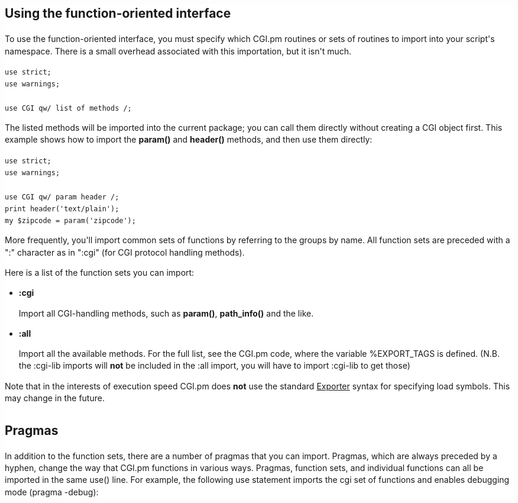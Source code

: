 ## Using the function-oriented interface

To use the function-oriented interface, you must specify which CGI.pm
routines or sets of routines to import into your script's namespace.
There is a small overhead associated with this importation, but it
isn't much.

    use strict;
    use warnings;

    use CGI qw/ list of methods /;

The listed methods will be imported into the current package; you can
call them directly without creating a CGI object first. This example
shows how to import the **param()** and **header()**
methods, and then use them directly:

    use strict;
    use warnings;

    use CGI qw/ param header /;
    print header('text/plain');
    my $zipcode = param('zipcode');

More frequently, you'll import common sets of functions by referring
to the groups by name. All function sets are preceded with a ":"
character as in ":cgi" (for CGI protocol handling methods).

Here is a list of the function sets you can import:

- **:cgi**

    Import all CGI-handling methods, such as **param()**, **path\_info()**
    and the like.

- **:all**

    Import all the available methods. For the full list, see the CGI.pm
    code, where the variable %EXPORT\_TAGS is defined. (N.B. the :cgi-lib
    imports will **not** be included in the :all import, you will have to
    import :cgi-lib to get those)

Note that in the interests of execution speed CGI.pm does **not** use
the standard [Exporter](https://metacpan.org/pod/Exporter) syntax for specifying load symbols. This may
change in the future.

## Pragmas

In addition to the function sets, there are a number of pragmas that you can
import. Pragmas, which are always preceded by a hyphen, change the way that
CGI.pm functions in various ways. Pragmas, function sets, and individual
functions can all be imported in the same use() line. For example, the
following use statement imports the cgi set of functions and enables
debugging mode (pragma -debug):
